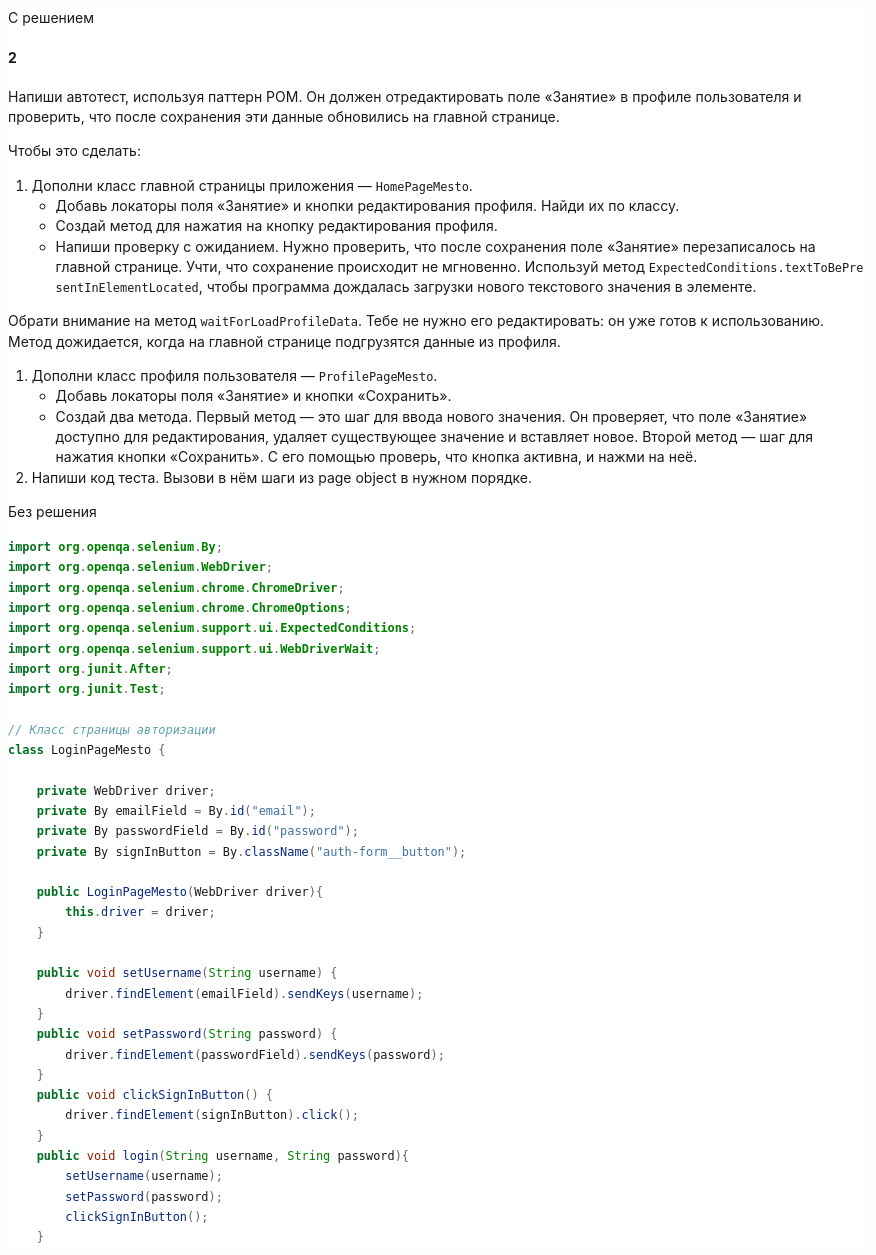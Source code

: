 С решением
```java

```

#### 2
Напиши автотест, используя паттерн POM. Он должен отредактировать поле «Занятие» в профиле пользователя и проверить, что после сохранения эти данные обновились на главной странице.

Чтобы это сделать:

1. Дополни класс главной страницы приложения — `HomePageMesto`.
    - Добавь локаторы поля «Занятие» и кнопки редактирования профиля. Найди их по классу.
    - Создай метод для нажатия на кнопку редактирования профиля.
    - Напиши проверку с ожиданием. Нужно проверить, что после сохранения поле «Занятие» перезаписалось на главной странице. Учти, что сохранение происходит не мгновенно. Используй метод `ExpectedConditions.textToBePresentInElementLocated`, чтобы программа дождалась загрузки нового текстового значения в элементе.

Обрати внимание на метод `waitForLoadProfileData`. Тебе не нужно его редактировать: он уже готов к использованию. Метод дожидается, когда на главной странице подгрузятся данные из профиля.

1. Дополни класс профиля пользователя — `ProfilePageMesto`.
    - Добавь локаторы поля «Занятие» и кнопки «Сохранить».
    - Создай два метода. Первый метод — это шаг для ввода нового значения. Он проверяет, что поле «Занятие» доступно для редактирования, удаляет существующее значение и вставляет новое. Второй метод — шаг для нажатия кнопки «Сохранить». С его помощью проверь, что кнопка активна, и нажми на неё.
2. Напиши код теста. Вызови в нём шаги из page object в нужном порядке.


Без решения
```java
import org.openqa.selenium.By;
import org.openqa.selenium.WebDriver;
import org.openqa.selenium.chrome.ChromeDriver;
import org.openqa.selenium.chrome.ChromeOptions;
import org.openqa.selenium.support.ui.ExpectedConditions;
import org.openqa.selenium.support.ui.WebDriverWait;
import org.junit.After;
import org.junit.Test;

// Класс страницы авторизации
class LoginPageMesto {

    private WebDriver driver;
    private By emailField = By.id("email");
    private By passwordField = By.id("password");
    private By signInButton = By.className("auth-form__button");

    public LoginPageMesto(WebDriver driver){
        this.driver = driver;
    }

    public void setUsername(String username) {
        driver.findElement(emailField).sendKeys(username);
    }
    public void setPassword(String password) {
        driver.findElement(passwordField).sendKeys(password);
    }
    public void clickSignInButton() {
        driver.findElement(signInButton).click();
    }
    public void login(String username, String password){
        setUsername(username);
        setPassword(password);
        clickSignInButton();
    }
```